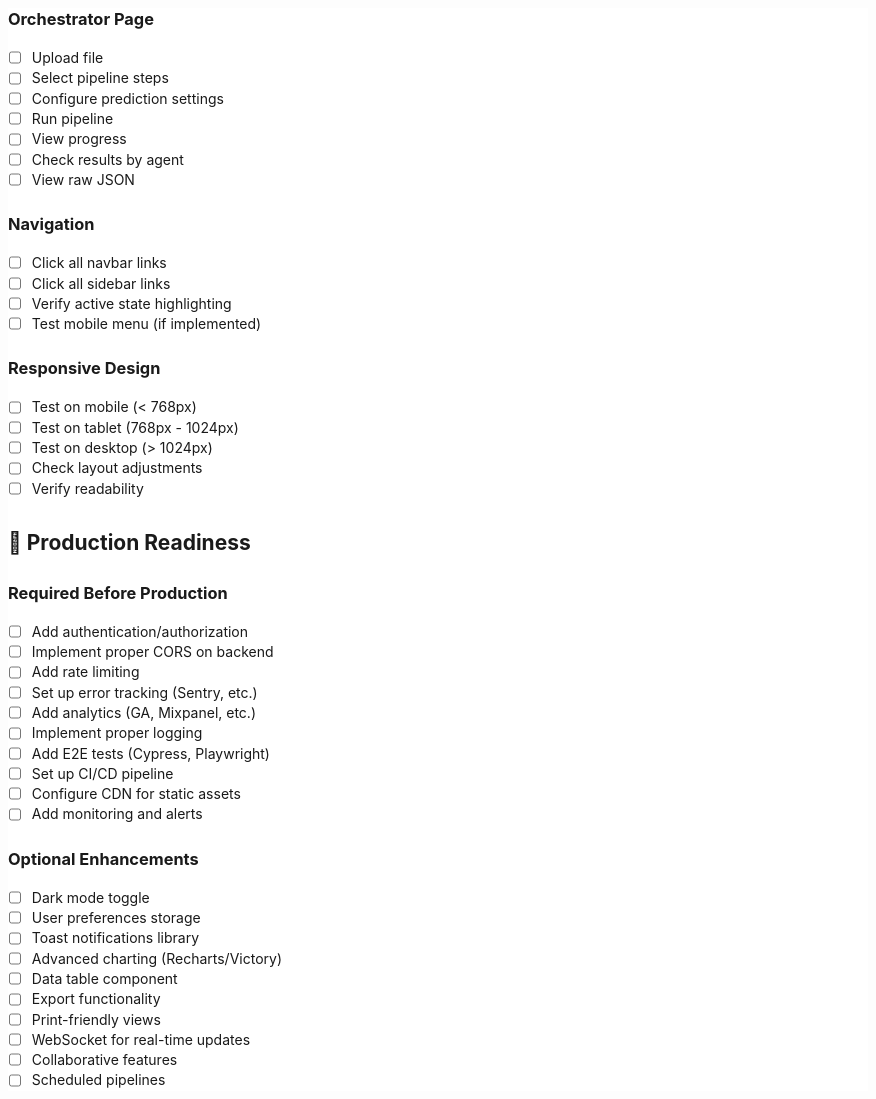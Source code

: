### Orchestrator Page

- [ ] Upload file
- [ ] Select pipeline steps
- [ ] Configure prediction settings
- [ ] Run pipeline
- [ ] View progress
- [ ] Check results by agent
- [ ] View raw JSON

### Navigation

- [ ] Click all navbar links
- [ ] Click all sidebar links
- [ ] Verify active state highlighting
- [ ] Test mobile menu (if implemented)

### Responsive Design

- [ ] Test on mobile (< 768px)
- [ ] Test on tablet (768px - 1024px)
- [ ] Test on desktop (> 1024px)
- [ ] Check layout adjustments
- [ ] Verify readability

## 🚀 Production Readiness

### Required Before Production

- [ ] Add authentication/authorization
- [ ] Implement proper CORS on backend
- [ ] Add rate limiting
- [ ] Set up error tracking (Sentry, etc.)
- [ ] Add analytics (GA, Mixpanel, etc.)
- [ ] Implement proper logging
- [ ] Add E2E tests (Cypress, Playwright)
- [ ] Set up CI/CD pipeline
- [ ] Configure CDN for static assets
- [ ] Add monitoring and alerts

### Optional Enhancements

- [ ] Dark mode toggle
- [ ] User preferences storage
- [ ] Toast notifications library
- [ ] Advanced charting (Recharts/Victory)
- [ ] Data table component
- [ ] Export functionality
- [ ] Print-friendly views
- [ ] WebSocket for real-time updates
- [ ] Collaborative features
- [ ] Scheduled pipelines
